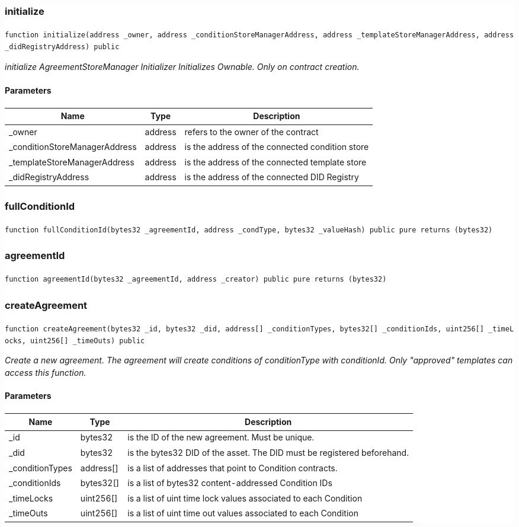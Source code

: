 ### initialize

```solidity
function initialize(address _owner, address _conditionStoreManagerAddress, address _templateStoreManagerAddress, address _didRegistryAddress) public
```

_initialize AgreementStoreManager Initializer
     Initializes Ownable. Only on contract creation._

#### Parameters

| Name | Type | Description |
| ---- | ---- | ----------- |
| _owner | address | refers to the owner of the contract |
| _conditionStoreManagerAddress | address | is the address of the connected condition store |
| _templateStoreManagerAddress | address | is the address of the connected template store |
| _didRegistryAddress | address | is the address of the connected DID Registry |

### fullConditionId

```solidity
function fullConditionId(bytes32 _agreementId, address _condType, bytes32 _valueHash) public pure returns (bytes32)
```

### agreementId

```solidity
function agreementId(bytes32 _agreementId, address _creator) public pure returns (bytes32)
```

### createAgreement

```solidity
function createAgreement(bytes32 _id, bytes32 _did, address[] _conditionTypes, bytes32[] _conditionIds, uint256[] _timeLocks, uint256[] _timeOuts) public
```

_Create a new agreement.
     The agreement will create conditions of conditionType with conditionId.
     Only "approved" templates can access this function._

#### Parameters

| Name | Type | Description |
| ---- | ---- | ----------- |
| _id | bytes32 | is the ID of the new agreement. Must be unique. |
| _did | bytes32 | is the bytes32 DID of the asset. The DID must be registered beforehand. |
| _conditionTypes | address[] | is a list of addresses that point to Condition contracts. |
| _conditionIds | bytes32[] | is a list of bytes32 content-addressed Condition IDs |
| _timeLocks | uint256[] | is a list of uint time lock values associated to each Condition |
| _timeOuts | uint256[] | is a list of uint time out values associated to each Condition |
